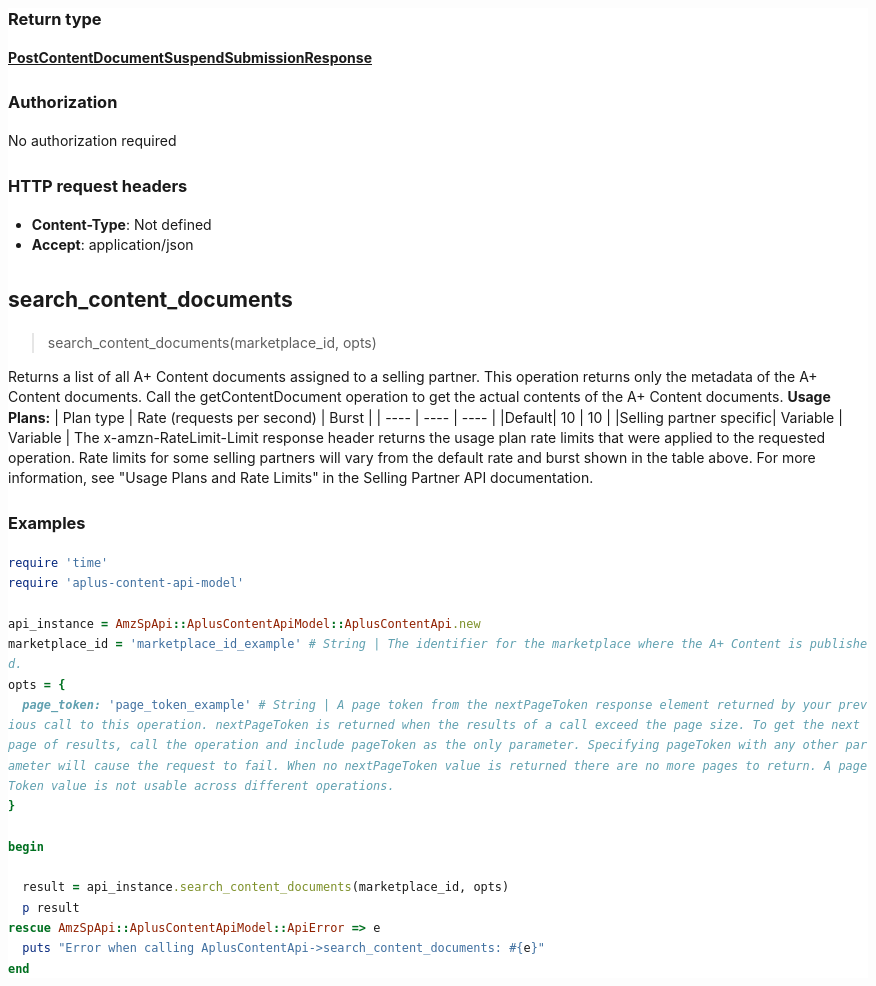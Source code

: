 ### Return type

[**PostContentDocumentSuspendSubmissionResponse**](PostContentDocumentSuspendSubmissionResponse.md)

### Authorization

No authorization required

### HTTP request headers

- **Content-Type**: Not defined
- **Accept**: application/json


## search_content_documents

> <SearchContentDocumentsResponse> search_content_documents(marketplace_id, opts)



Returns a list of all A+ Content documents assigned to a selling partner. This operation returns only the metadata of the A+ Content documents. Call the getContentDocument operation to get the actual contents of the A+ Content documents.  **Usage Plans:**  | Plan type | Rate (requests per second) | Burst | | ---- | ---- | ---- | |Default| 10 | 10 | |Selling partner specific| Variable | Variable |  The x-amzn-RateLimit-Limit response header returns the usage plan rate limits that were applied to the requested operation. Rate limits for some selling partners will vary from the default rate and burst shown in the table above. For more information, see \"Usage Plans and Rate Limits\" in the Selling Partner API documentation.

### Examples

```ruby
require 'time'
require 'aplus-content-api-model'

api_instance = AmzSpApi::AplusContentApiModel::AplusContentApi.new
marketplace_id = 'marketplace_id_example' # String | The identifier for the marketplace where the A+ Content is published.
opts = {
  page_token: 'page_token_example' # String | A page token from the nextPageToken response element returned by your previous call to this operation. nextPageToken is returned when the results of a call exceed the page size. To get the next page of results, call the operation and include pageToken as the only parameter. Specifying pageToken with any other parameter will cause the request to fail. When no nextPageToken value is returned there are no more pages to return. A pageToken value is not usable across different operations.
}

begin
  
  result = api_instance.search_content_documents(marketplace_id, opts)
  p result
rescue AmzSpApi::AplusContentApiModel::ApiError => e
  puts "Error when calling AplusContentApi->search_content_documents: #{e}"
end
```
